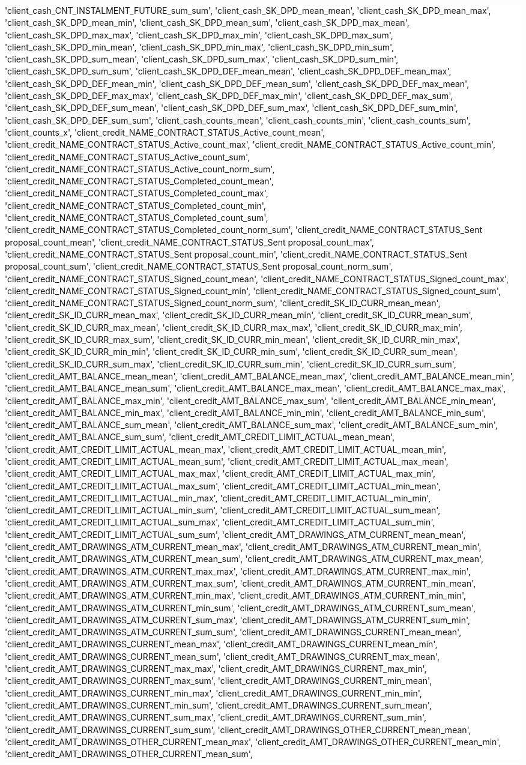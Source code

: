 'client_cash_CNT_INSTALMENT_FUTURE_sum_sum', 'client_cash_SK_DPD_mean_mean', 'client_cash_SK_DPD_mean_max', 'client_cash_SK_DPD_mean_min', 'client_cash_SK_DPD_mean_sum', 'client_cash_SK_DPD_max_mean', 'client_cash_SK_DPD_max_max', 'client_cash_SK_DPD_max_min', 'client_cash_SK_DPD_max_sum', 'client_cash_SK_DPD_min_mean', 'client_cash_SK_DPD_min_max', 'client_cash_SK_DPD_min_sum', 'client_cash_SK_DPD_sum_mean', 'client_cash_SK_DPD_sum_max', 'client_cash_SK_DPD_sum_min', 'client_cash_SK_DPD_sum_sum', 'client_cash_SK_DPD_DEF_mean_mean', 'client_cash_SK_DPD_DEF_mean_max', 'client_cash_SK_DPD_DEF_mean_min', 'client_cash_SK_DPD_DEF_mean_sum', 'client_cash_SK_DPD_DEF_max_mean', 'client_cash_SK_DPD_DEF_max_max', 'client_cash_SK_DPD_DEF_max_min', 'client_cash_SK_DPD_DEF_max_sum', 'client_cash_SK_DPD_DEF_sum_mean', 'client_cash_SK_DPD_DEF_sum_max', 'client_cash_SK_DPD_DEF_sum_min', 'client_cash_SK_DPD_DEF_sum_sum', 'client_cash_counts_mean', 'client_cash_counts_min', 'client_cash_counts_sum', 'client_counts_x', 'client_credit_NAME_CONTRACT_STATUS_Active_count_mean', 'client_credit_NAME_CONTRACT_STATUS_Active_count_max', 'client_credit_NAME_CONTRACT_STATUS_Active_count_min', 'client_credit_NAME_CONTRACT_STATUS_Active_count_sum', 'client_credit_NAME_CONTRACT_STATUS_Active_count_norm_sum', 'client_credit_NAME_CONTRACT_STATUS_Completed_count_mean', 'client_credit_NAME_CONTRACT_STATUS_Completed_count_max', 'client_credit_NAME_CONTRACT_STATUS_Completed_count_min', 'client_credit_NAME_CONTRACT_STATUS_Completed_count_sum', 'client_credit_NAME_CONTRACT_STATUS_Completed_count_norm_sum', 'client_credit_NAME_CONTRACT_STATUS_Sent proposal_count_mean', 'client_credit_NAME_CONTRACT_STATUS_Sent proposal_count_max', 'client_credit_NAME_CONTRACT_STATUS_Sent proposal_count_min', 'client_credit_NAME_CONTRACT_STATUS_Sent proposal_count_sum', 'client_credit_NAME_CONTRACT_STATUS_Sent proposal_count_norm_sum', 'client_credit_NAME_CONTRACT_STATUS_Signed_count_mean', 'client_credit_NAME_CONTRACT_STATUS_Signed_count_max', 'client_credit_NAME_CONTRACT_STATUS_Signed_count_min', 'client_credit_NAME_CONTRACT_STATUS_Signed_count_sum', 'client_credit_NAME_CONTRACT_STATUS_Signed_count_norm_sum', 'client_credit_SK_ID_CURR_mean_mean', 'client_credit_SK_ID_CURR_mean_max', 'client_credit_SK_ID_CURR_mean_min', 'client_credit_SK_ID_CURR_mean_sum', 'client_credit_SK_ID_CURR_max_mean', 'client_credit_SK_ID_CURR_max_max', 'client_credit_SK_ID_CURR_max_min', 'client_credit_SK_ID_CURR_max_sum', 'client_credit_SK_ID_CURR_min_mean', 'client_credit_SK_ID_CURR_min_max', 'client_credit_SK_ID_CURR_min_min', 'client_credit_SK_ID_CURR_min_sum', 'client_credit_SK_ID_CURR_sum_mean', 'client_credit_SK_ID_CURR_sum_max', 'client_credit_SK_ID_CURR_sum_min', 'client_credit_SK_ID_CURR_sum_sum', 'client_credit_AMT_BALANCE_mean_mean', 'client_credit_AMT_BALANCE_mean_max', 'client_credit_AMT_BALANCE_mean_min', 'client_credit_AMT_BALANCE_mean_sum', 'client_credit_AMT_BALANCE_max_mean', 'client_credit_AMT_BALANCE_max_max', 'client_credit_AMT_BALANCE_max_min', 'client_credit_AMT_BALANCE_max_sum', 'client_credit_AMT_BALANCE_min_mean', 'client_credit_AMT_BALANCE_min_max', 'client_credit_AMT_BALANCE_min_min', 'client_credit_AMT_BALANCE_min_sum', 'client_credit_AMT_BALANCE_sum_mean', 'client_credit_AMT_BALANCE_sum_max', 'client_credit_AMT_BALANCE_sum_min', 'client_credit_AMT_BALANCE_sum_sum', 'client_credit_AMT_CREDIT_LIMIT_ACTUAL_mean_mean', 'client_credit_AMT_CREDIT_LIMIT_ACTUAL_mean_max', 'client_credit_AMT_CREDIT_LIMIT_ACTUAL_mean_min', 'client_credit_AMT_CREDIT_LIMIT_ACTUAL_mean_sum', 'client_credit_AMT_CREDIT_LIMIT_ACTUAL_max_mean', 'client_credit_AMT_CREDIT_LIMIT_ACTUAL_max_max', 'client_credit_AMT_CREDIT_LIMIT_ACTUAL_max_min', 'client_credit_AMT_CREDIT_LIMIT_ACTUAL_max_sum', 'client_credit_AMT_CREDIT_LIMIT_ACTUAL_min_mean', 'client_credit_AMT_CREDIT_LIMIT_ACTUAL_min_max', 'client_credit_AMT_CREDIT_LIMIT_ACTUAL_min_min', 'client_credit_AMT_CREDIT_LIMIT_ACTUAL_min_sum', 'client_credit_AMT_CREDIT_LIMIT_ACTUAL_sum_mean', 'client_credit_AMT_CREDIT_LIMIT_ACTUAL_sum_max', 'client_credit_AMT_CREDIT_LIMIT_ACTUAL_sum_min', 'client_credit_AMT_CREDIT_LIMIT_ACTUAL_sum_sum', 'client_credit_AMT_DRAWINGS_ATM_CURRENT_mean_mean', 'client_credit_AMT_DRAWINGS_ATM_CURRENT_mean_max', 'client_credit_AMT_DRAWINGS_ATM_CURRENT_mean_min', 'client_credit_AMT_DRAWINGS_ATM_CURRENT_mean_sum', 'client_credit_AMT_DRAWINGS_ATM_CURRENT_max_mean', 'client_credit_AMT_DRAWINGS_ATM_CURRENT_max_max', 'client_credit_AMT_DRAWINGS_ATM_CURRENT_max_min', 'client_credit_AMT_DRAWINGS_ATM_CURRENT_max_sum', 'client_credit_AMT_DRAWINGS_ATM_CURRENT_min_mean', 'client_credit_AMT_DRAWINGS_ATM_CURRENT_min_max', 'client_credit_AMT_DRAWINGS_ATM_CURRENT_min_min', 'client_credit_AMT_DRAWINGS_ATM_CURRENT_min_sum', 'client_credit_AMT_DRAWINGS_ATM_CURRENT_sum_mean', 'client_credit_AMT_DRAWINGS_ATM_CURRENT_sum_max', 'client_credit_AMT_DRAWINGS_ATM_CURRENT_sum_min', 'client_credit_AMT_DRAWINGS_ATM_CURRENT_sum_sum', 'client_credit_AMT_DRAWINGS_CURRENT_mean_mean', 'client_credit_AMT_DRAWINGS_CURRENT_mean_max', 'client_credit_AMT_DRAWINGS_CURRENT_mean_min', 'client_credit_AMT_DRAWINGS_CURRENT_mean_sum', 'client_credit_AMT_DRAWINGS_CURRENT_max_mean', 'client_credit_AMT_DRAWINGS_CURRENT_max_max', 'client_credit_AMT_DRAWINGS_CURRENT_max_min', 'client_credit_AMT_DRAWINGS_CURRENT_max_sum', 'client_credit_AMT_DRAWINGS_CURRENT_min_mean', 'client_credit_AMT_DRAWINGS_CURRENT_min_max', 'client_credit_AMT_DRAWINGS_CURRENT_min_min', 'client_credit_AMT_DRAWINGS_CURRENT_min_sum', 'client_credit_AMT_DRAWINGS_CURRENT_sum_mean', 'client_credit_AMT_DRAWINGS_CURRENT_sum_max', 'client_credit_AMT_DRAWINGS_CURRENT_sum_min', 'client_credit_AMT_DRAWINGS_CURRENT_sum_sum', 'client_credit_AMT_DRAWINGS_OTHER_CURRENT_mean_mean', 'client_credit_AMT_DRAWINGS_OTHER_CURRENT_mean_max', 'client_credit_AMT_DRAWINGS_OTHER_CURRENT_mean_min', 'client_credit_AMT_DRAWINGS_OTHER_CURRENT_mean_sum',